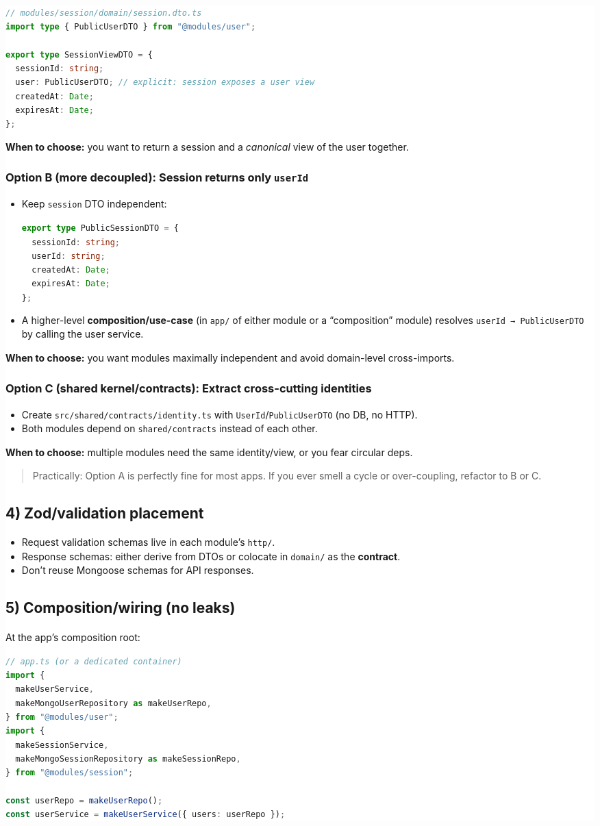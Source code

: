 ```ts
// modules/session/domain/session.dto.ts
import type { PublicUserDTO } from "@modules/user";

export type SessionViewDTO = {
  sessionId: string;
  user: PublicUserDTO; // explicit: session exposes a user view
  createdAt: Date;
  expiresAt: Date;
};
```

**When to choose:** you want to return a session and a _canonical_ view of the user together.

### Option B (more decoupled): Session returns only `userId`

- Keep `session` DTO independent:

  ```ts
  export type PublicSessionDTO = {
    sessionId: string;
    userId: string;
    createdAt: Date;
    expiresAt: Date;
  };
  ```

- A higher-level **composition/use-case** (in `app/` of either module or a “composition” module) resolves `userId → PublicUserDTO` by calling the user service.

**When to choose:** you want modules maximally independent and avoid domain-level cross-imports.

### Option C (shared kernel/contracts): Extract cross-cutting identities

- Create `src/shared/contracts/identity.ts` with `UserId`/`PublicUserDTO` (no DB, no HTTP).
- Both modules depend on `shared/contracts` instead of each other.

**When to choose:** multiple modules need the same identity/view, or you fear circular deps.

> Practically: Option A is perfectly fine for most apps. If you ever smell a cycle or over-coupling, refactor to B or C.

## 4) Zod/validation placement

- Request validation schemas live in each module’s `http/`.
- Response schemas: either derive from DTOs or colocate in `domain/` as the **contract**.
- Don’t reuse Mongoose schemas for API responses.

## 5) Composition/wiring (no leaks)

At the app’s composition root:

```ts
// app.ts (or a dedicated container)
import {
  makeUserService,
  makeMongoUserRepository as makeUserRepo,
} from "@modules/user";
import {
  makeSessionService,
  makeMongoSessionRepository as makeSessionRepo,
} from "@modules/session";

const userRepo = makeUserRepo();
const userService = makeUserService({ users: userRepo });

```